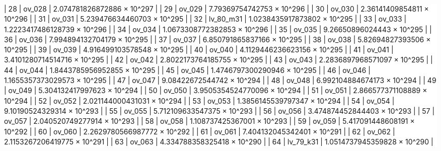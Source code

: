 | 28 | ov_028 | 2.074781826872886 × 10^297 |
| 29 | ov_029 | 7.79369754742753 × 10^296 |
| 30 | ov_030 | 2.36141409854811 × 10^296 |
| 31 | ov_031 | 5.239476634460703 × 10^295 |
| 32 | lv_80_m31 | 1.0238435917873802 × 10^295 |
| 33 | ov_033 | 1.2223417486128739 × 10^296 |
| 34 | ov_034 | 1.0673308772382853 × 10^296 |
| 35 | ov_035 | 9.26650896024443 × 10^295 |
| 36 | ov_036 | 7.994894132704179 × 10^295 |
| 37 | ov_037 | 6.850791865837166 × 10^295 |
| 38 | ov_038 | 5.82694827393506 × 10^295 |
| 39 | ov_039 | 4.916499103578548 × 10^295 |
| 40 | ov_040 | 4.1129446236623156 × 10^295 |
| 41 | ov_041 | 3.4101280714514716 × 10^295 |
| 42 | ov_042 | 2.8022173764185755 × 10^295 |
| 43 | ov_043 | 2.2836897968571097 × 10^295 |
| 44 | ov_044 | 1.8443785956952855 × 10^295 |
| 45 | ov_045 | 1.4746797300290946 × 10^295 |
| 46 | ov_046 | 1.1655357373029573 × 10^295 |
| 47 | ov_047 | 9.08422672544742 × 10^294 |
| 48 | ov_048 | 6.992104884674173 × 10^294 |
| 49 | ov_049 | 5.304132417997623 × 10^294 |
| 50 | ov_050 | 3.9505354524770096 × 10^294 |
| 51 | ov_051 | 2.866577371108889 × 10^294 |
| 52 | ov_052 | 2.021144000431031 × 10^294 |
| 53 | ov_053 | 1.3856145539797347 × 10^294 |
| 54 | ov_054 | 9.10190524329314 × 10^293 |
| 55 | ov_055 | 5.712109633547375 × 10^293 |
| 56 | ov_056 | 3.474874452844403 × 10^293 |
| 57 | ov_057 | 2.040520749277914 × 10^293 |
| 58 | ov_058 | 1.108737425367001 × 10^293 |
| 59 | ov_059 | 5.417091448608191 × 10^292 |
| 60 | ov_060 | 2.2629780566987772 × 10^292 |
| 61 | ov_061 | 7.404132045342401 × 10^291 |
| 62 | ov_062 | 2.1153267206419775 × 10^291 |
| 63 | ov_063 | 4.334788358325418 × 10^290 |
| 64 | lv_79_k31 | 1.0514737945359828 × 10^290 |